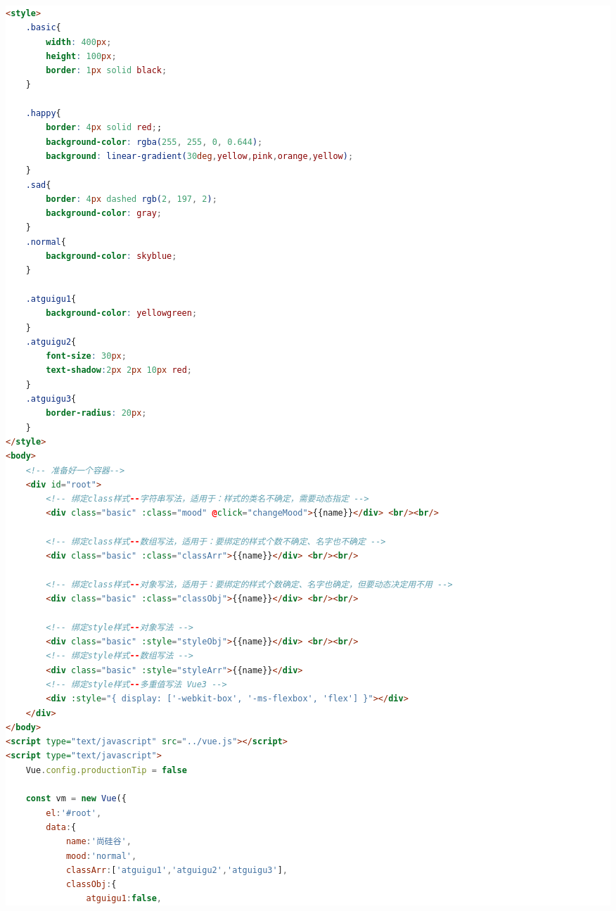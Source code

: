 ```html
<style>
    .basic{
        width: 400px;
        height: 100px;
        border: 1px solid black;
    }

    .happy{
        border: 4px solid red;;
        background-color: rgba(255, 255, 0, 0.644);
        background: linear-gradient(30deg,yellow,pink,orange,yellow);
    }
    .sad{
        border: 4px dashed rgb(2, 197, 2);
        background-color: gray;
    }
    .normal{
        background-color: skyblue;
    }

    .atguigu1{
        background-color: yellowgreen;
    }
    .atguigu2{
        font-size: 30px;
        text-shadow:2px 2px 10px red;
    }
    .atguigu3{
        border-radius: 20px;
    }
</style>
<body>
    <!-- 准备好一个容器-->
    <div id="root">
        <!-- 绑定class样式--字符串写法，适用于：样式的类名不确定，需要动态指定 -->
        <div class="basic" :class="mood" @click="changeMood">{{name}}</div> <br/><br/>

        <!-- 绑定class样式--数组写法，适用于：要绑定的样式个数不确定、名字也不确定 -->
        <div class="basic" :class="classArr">{{name}}</div> <br/><br/>

        <!-- 绑定class样式--对象写法，适用于：要绑定的样式个数确定、名字也确定，但要动态决定用不用 -->
        <div class="basic" :class="classObj">{{name}}</div> <br/><br/>

        <!-- 绑定style样式--对象写法 -->
        <div class="basic" :style="styleObj">{{name}}</div> <br/><br/>
        <!-- 绑定style样式--数组写法 -->
        <div class="basic" :style="styleArr">{{name}}</div>
        <!-- 绑定style样式--多重值写法 Vue3 -->
        <div :style="{ display: ['-webkit-box', '-ms-flexbox', 'flex'] }"></div>
    </div>
</body>
<script type="text/javascript" src="../vue.js"></script>
<script type="text/javascript">
    Vue.config.productionTip = false

    const vm = new Vue({
        el:'#root',
        data:{
            name:'尚硅谷',
            mood:'normal',
            classArr:['atguigu1','atguigu2','atguigu3'],
            classObj:{
                atguigu1:false,
```